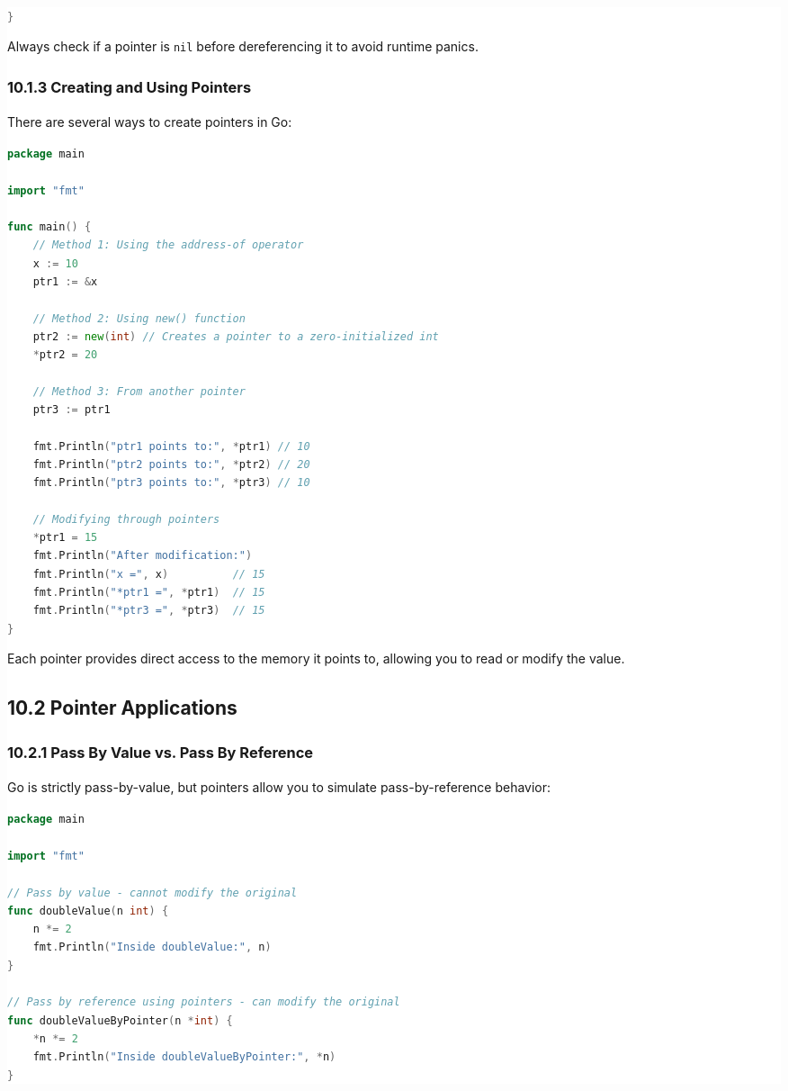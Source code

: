 ```go
}
```

Always check if a pointer is `nil` before dereferencing it to avoid runtime panics.

### **10.1.3 Creating and Using Pointers**

There are several ways to create pointers in Go:

```go
package main

import "fmt"

func main() {
    // Method 1: Using the address-of operator
    x := 10
    ptr1 := &x

    // Method 2: Using new() function
    ptr2 := new(int) // Creates a pointer to a zero-initialized int
    *ptr2 = 20

    // Method 3: From another pointer
    ptr3 := ptr1

    fmt.Println("ptr1 points to:", *ptr1) // 10
    fmt.Println("ptr2 points to:", *ptr2) // 20
    fmt.Println("ptr3 points to:", *ptr3) // 10

    // Modifying through pointers
    *ptr1 = 15
    fmt.Println("After modification:")
    fmt.Println("x =", x)          // 15
    fmt.Println("*ptr1 =", *ptr1)  // 15
    fmt.Println("*ptr3 =", *ptr3)  // 15
}
```

Each pointer provides direct access to the memory it points to, allowing you to read or modify the value.

## **10.2 Pointer Applications**

### **10.2.1 Pass By Value vs. Pass By Reference**

Go is strictly pass-by-value, but pointers allow you to simulate pass-by-reference behavior:

```go
package main

import "fmt"

// Pass by value - cannot modify the original
func doubleValue(n int) {
    n *= 2
    fmt.Println("Inside doubleValue:", n)
}

// Pass by reference using pointers - can modify the original
func doubleValueByPointer(n *int) {
    *n *= 2
    fmt.Println("Inside doubleValueByPointer:", *n)
}

```